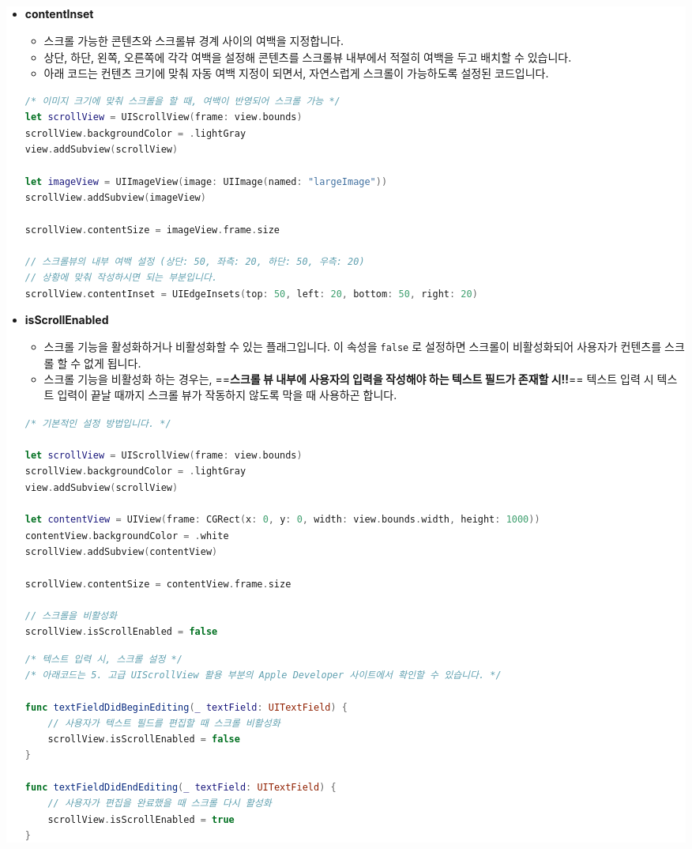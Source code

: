       
    
- **contentInset**
    
    - 스크롤 가능한 콘텐츠와 스크롤뷰 경계 사이의 여백을 지정합니다.
    - 상단, 하단, 왼쪽, 오른쪽에 각각 여백을 설정해 콘텐츠를 스크롤뷰 내부에서 적절히 여백을 두고 배치할 수 있습니다.
    - 아래 코드는 컨텐츠 크기에 맞춰 자동 여백 지정이 되면서, 자연스럽게 스크롤이 가능하도록 설정된 코드입니다.
    
    ```Swift
    /* 이미지 크기에 맞춰 스크롤을 할 때, 여백이 반영되어 스크롤 가능 */
    let scrollView = UIScrollView(frame: view.bounds)
    scrollView.backgroundColor = .lightGray
    view.addSubview(scrollView)
    
    let imageView = UIImageView(image: UIImage(named: "largeImage"))
    scrollView.addSubview(imageView)
    
    scrollView.contentSize = imageView.frame.size
    
    // 스크롤뷰의 내부 여백 설정 (상단: 50, 좌측: 20, 하단: 50, 우측: 20)
    // 상황에 맞춰 작성하시면 되는 부분입니다.
    scrollView.contentInset = UIEdgeInsets(top: 50, left: 20, bottom: 50, right: 20)
    ```
    
      
    
- **isScrollEnabled**
    
    - 스크롤 기능을 활성화하거나 비활성화할 수 있는 플래그입니다. 이 속성을 `false` 로 설정하면 스크롤이 비활성화되어 사용자가 컨텐츠를 스크롤 할 수 없게 됩니다.
    - 스크롤 기능을 비활성화 하는 경우는, ==**스크롤 뷰 내부에 사용자의 입력을 작성해야 하는 텍스트 필드가 존재할 시!!**== 텍스트 입력 시 텍스트 입력이 끝날 때까지 스크롤 뷰가 작동하지 않도록 막을 때 사용하곤 합니다.
    
    ```Swift
    /* 기본적인 설정 방법입니다. */
    
    let scrollView = UIScrollView(frame: view.bounds)
    scrollView.backgroundColor = .lightGray
    view.addSubview(scrollView)
    
    let contentView = UIView(frame: CGRect(x: 0, y: 0, width: view.bounds.width, height: 1000))
    contentView.backgroundColor = .white
    scrollView.addSubview(contentView)
    
    scrollView.contentSize = contentView.frame.size
    
    // 스크롤을 비활성화
    scrollView.isScrollEnabled = false
    ```
    
    ```Swift
    /* 텍스트 입력 시, 스크롤 설정 */
    /* 아래코드는 5. 고급 UIScrollView 활용 부분의 Apple Developer 사이트에서 확인할 수 있습니다. */
    
    func textFieldDidBeginEditing(_ textField: UITextField) {
        // 사용자가 텍스트 필드를 편집할 때 스크롤 비활성화
        scrollView.isScrollEnabled = false
    }
    
    func textFieldDidEndEditing(_ textField: UITextField) {
        // 사용자가 편집을 완료했을 때 스크롤 다시 활성화
        scrollView.isScrollEnabled = true
    }
    ```
    